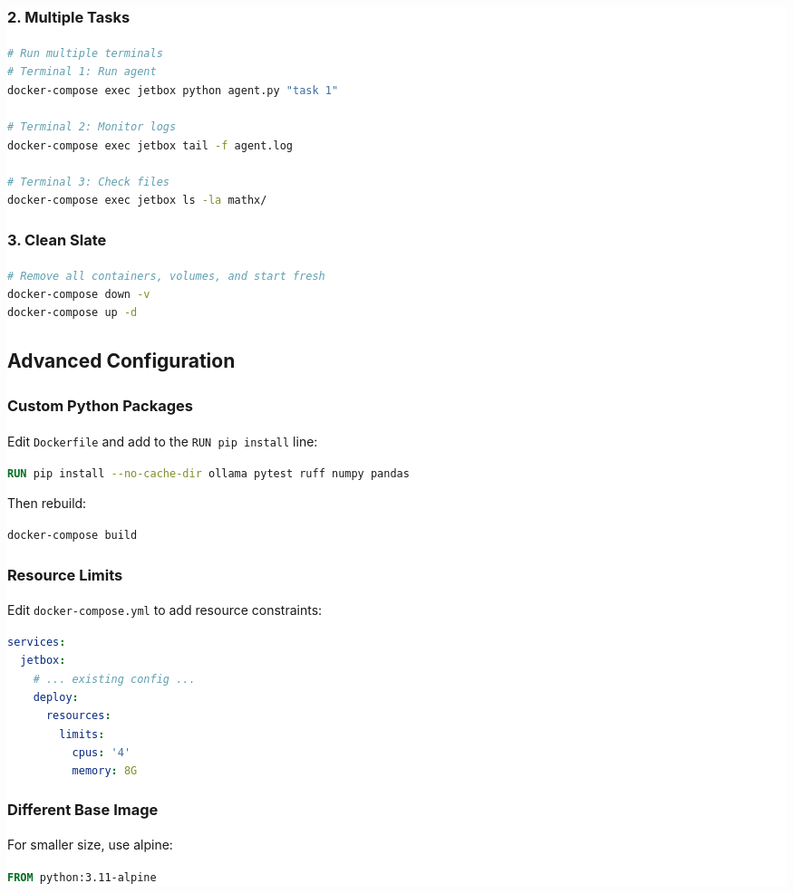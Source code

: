 ### 2. Multiple Tasks

```bash
# Run multiple terminals
# Terminal 1: Run agent
docker-compose exec jetbox python agent.py "task 1"

# Terminal 2: Monitor logs
docker-compose exec jetbox tail -f agent.log

# Terminal 3: Check files
docker-compose exec jetbox ls -la mathx/
```

### 3. Clean Slate

```bash
# Remove all containers, volumes, and start fresh
docker-compose down -v
docker-compose up -d
```

## Advanced Configuration

### Custom Python Packages

Edit `Dockerfile` and add to the `RUN pip install` line:
```dockerfile
RUN pip install --no-cache-dir ollama pytest ruff numpy pandas
```

Then rebuild:
```bash
docker-compose build
```

### Resource Limits

Edit `docker-compose.yml` to add resource constraints:
```yaml
services:
  jetbox:
    # ... existing config ...
    deploy:
      resources:
        limits:
          cpus: '4'
          memory: 8G
```

### Different Base Image

For smaller size, use alpine:
```dockerfile
FROM python:3.11-alpine
```
